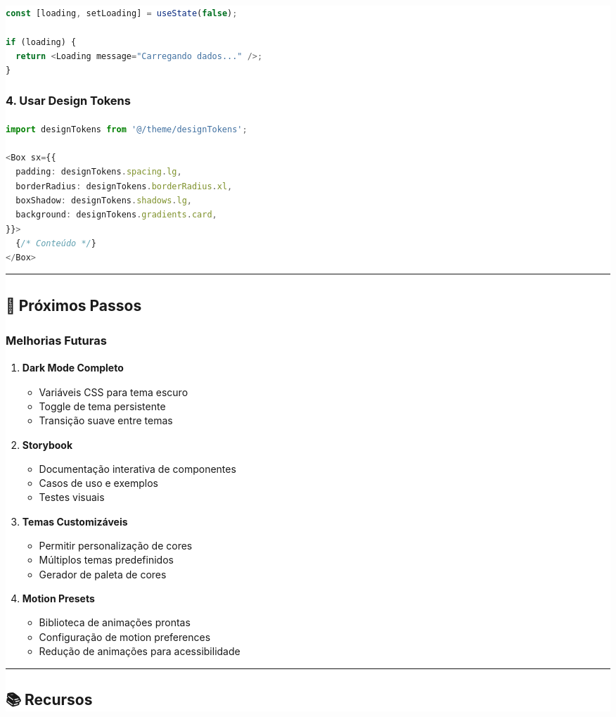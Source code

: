 ```typescript
const [loading, setLoading] = useState(false);

if (loading) {
  return <Loading message="Carregando dados..." />;
}
```

### 4. Usar Design Tokens

```typescript
import designTokens from '@/theme/designTokens';

<Box sx={{
  padding: designTokens.spacing.lg,
  borderRadius: designTokens.borderRadius.xl,
  boxShadow: designTokens.shadows.lg,
  background: designTokens.gradients.card,
}}>
  {/* Conteúdo */}
</Box>
```

---

## 🚀 Próximos Passos

### Melhorias Futuras

1. **Dark Mode Completo**
   - Variáveis CSS para tema escuro
   - Toggle de tema persistente
   - Transição suave entre temas

2. **Storybook**
   - Documentação interativa de componentes
   - Casos de uso e exemplos
   - Testes visuais

3. **Temas Customizáveis**
   - Permitir personalização de cores
   - Múltiplos temas predefinidos
   - Gerador de paleta de cores

4. **Motion Presets**
   - Biblioteca de animações prontas
   - Configuração de motion preferences
   - Redução de animações para acessibilidade

---

## 📚 Recursos
